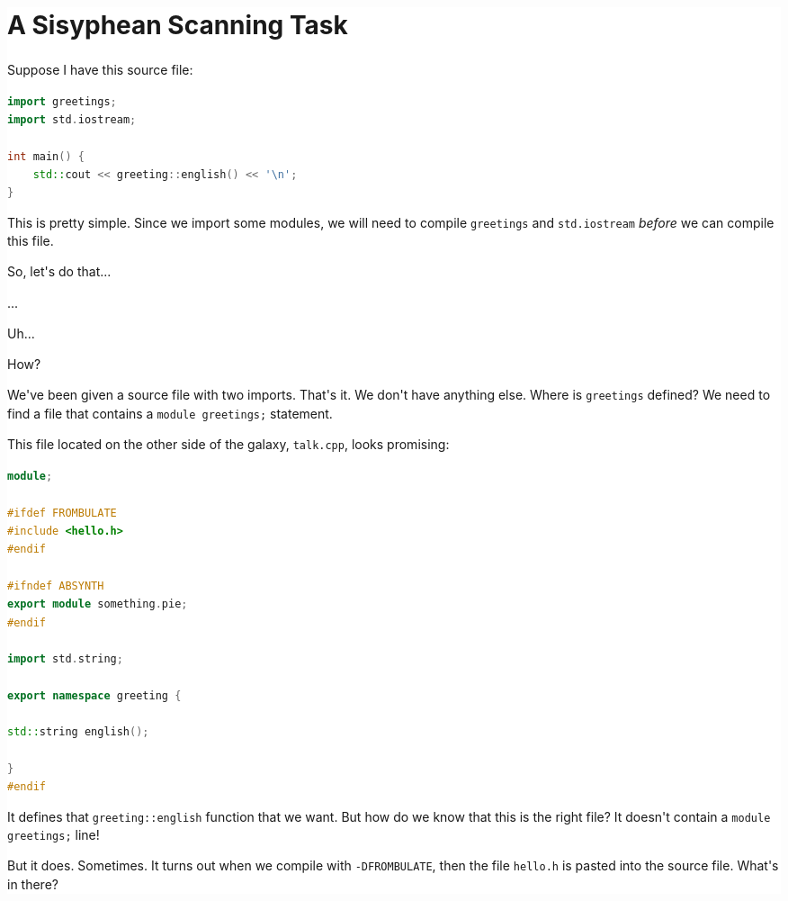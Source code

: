 
# A Sisyphean Scanning Task

Suppose I have this source file:

```c++
import greetings;
import std.iostream;

int main() {
    std::cout << greeting::english() << '\n';
}
```

This is pretty simple. Since we import some modules, we will need to compile
`greetings` and `std.iostream` *before* we can compile this file.

So, let's do that...

...

Uh...

How?

We've been given a source file with two imports. That's it. We don't have
anything else. Where is `greetings` defined? We need to find a file that
contains a `module greetings;` statement.

This file located on the other side of the galaxy, `talk.cpp`, looks promising:

```c++
module;

#ifdef FROMBULATE
#include <hello.h>
#endif

#ifndef ABSYNTH
export module something.pie;
#endif

import std.string;

export namespace greeting {

std::string english();

}
#endif
```

It defines that `greeting::english` function that we want. But how do we know
that this is the right file? It doesn't contain a `module greetings;` line!

But it does. Sometimes. It turns out when we compile with `-DFROMBULATE`, then
the file `hello.h` is pasted into the source file. What's in there?
